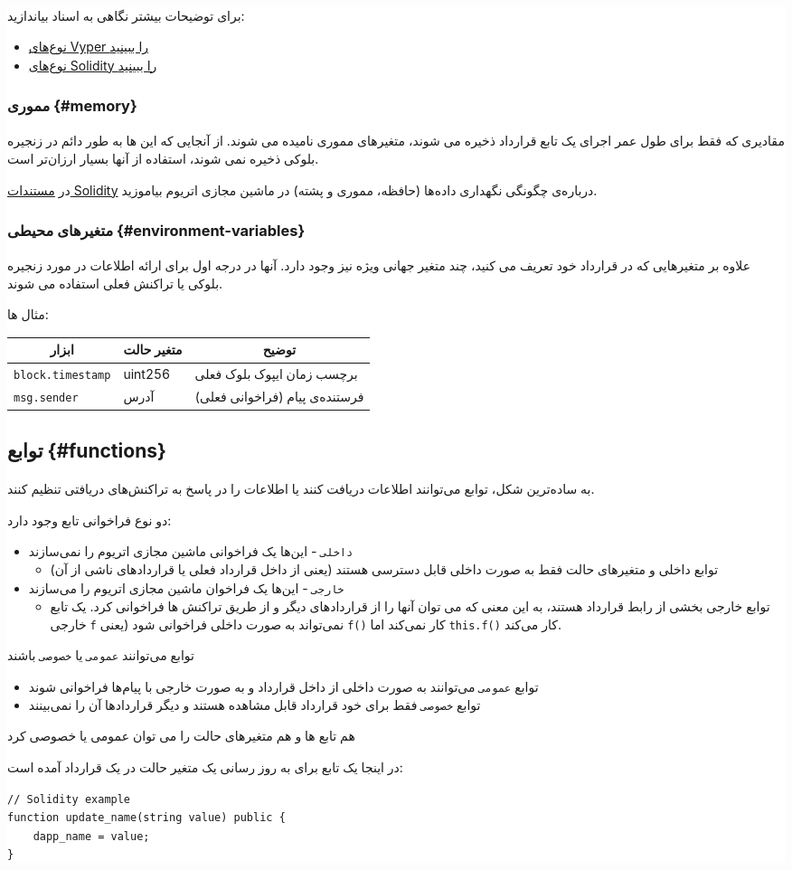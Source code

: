 برای توضیحات بیشتر نگاهی به اسناد بیاندازید:

- [نوع‌های Vyper را ببینید](https://vyper.readthedocs.io/en/v0.1.0-beta.6/types.html#value-types)
- [نوع‌های Solidity را ببینید](https://solidity.readthedocs.io/en/latest/types.html#value-types)

### مموری {#memory}

مقادیری که فقط برای طول عمر اجرای یک تابع قرارداد ذخیره می شوند، متغیرهای مموری نامیده می شوند. از آنجایی که این ها به طور دائم در زنجیره بلوکی ذخیره نمی شوند، استفاده از آنها بسیار ارزان‌تر است.

در [مستندات Solidity](https://solidity.readthedocs.io/en/latest/introduction-to-smart-contracts.html?highlight=memory#storage-memory-and-the-stack) درباره‌ی چگونگی نگهداری داده‌ها (حافظه، مموری و پشته) در ماشین مجازی اتریوم بیاموزید.

### متغیرهای محیطی {#environment-variables}

علاوه بر متغیرهایی که در قرارداد خود تعریف می کنید، چند متغیر جهانی ویژه نیز وجود دارد. آنها در درجه اول برای ارائه اطلاعات در مورد زنجیره بلوکی یا تراکنش فعلی استفاده می شوند.

مثال ها:

| **ابزار**         | **متغیر حالت** | **توضیح**                      |
| ----------------- | -------------- | ------------------------------ |
| `block.timestamp` | uint256        | برچسب زمان ایپوک بلوک فعلی     |
| `msg.sender`      | آدرس           | فرستنده‌ی پیام (فراخوانی فعلی) |

## توابع {#functions}

به ساده‌ترین شکل، توابع می‌توانند اطلاعات دریافت کنند یا اطلاعات را در پاسخ به تراکنش‌های دریافتی تنظیم کنند.

دو نوع فراخوانی تابع وجود دارد:

- `داخلی` - این‌ها یک فراخوانی ماشین مجازی اتریوم را نمی‌سازند
  - توابع داخلی و متغیرهای حالت فقط به صورت داخلی قابل دسترسی هستند (یعنی از داخل قرارداد فعلی یا قراردادهای ناشی از آن)
- `خارجی` - این‌ها یک فراخوان ماشین مجازی اتریوم را می‌سازند
  - توابع خارجی بخشی از رابط قرارداد هستند، به این معنی که می توان آنها را از قراردادهای دیگر و از طریق تراکنش ها فراخوانی کرد. یک تابع خارجی `f` نمی‌تواند به صورت داخلی فراخوانی شود (یعنی `f()` کار نمی‌کند اما `this.f()` کار می‌کند.

توابع می‌توانند `عمومی` یا `خصوصی` باشند

- توابع `عمومی` می‌توانند به صورت داخلی از داخل قرارداد و به صورت خارجی با پیام‌ها فراخوانی شوند
- توابع `خصوصی` فقط برای خود قرارداد قابل مشاهده هستند و دیگر قراردادها آن را نمی‌بینند

هم تابع ها و هم متغیرهای حالت را می توان عمومی یا خصوصی کرد

در اینجا یک تابع برای به روز رسانی یک متغیر حالت در یک قرارداد آمده است:

```solidity
// Solidity example
function update_name(string value) public {
    dapp_name = value;
}
```
